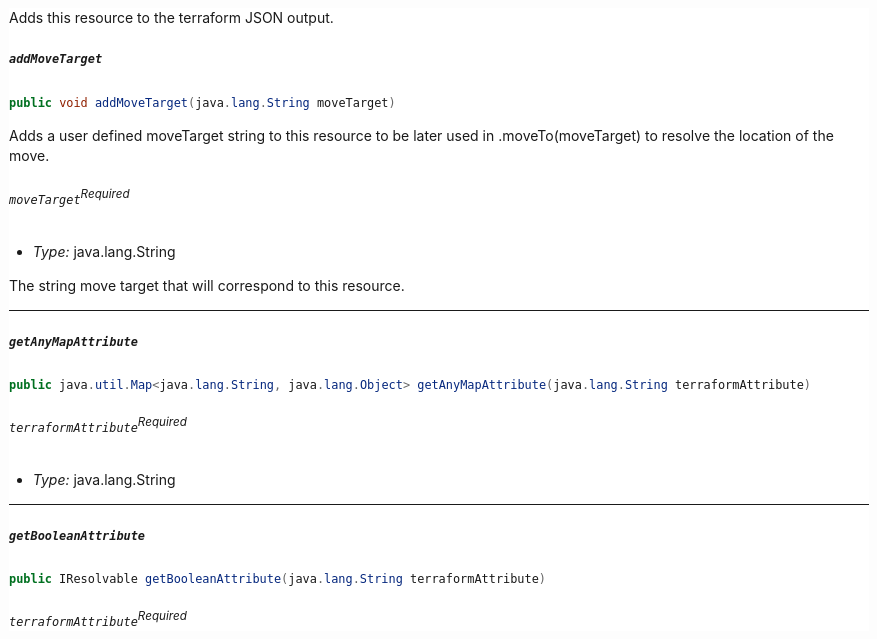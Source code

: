 Adds this resource to the terraform JSON output.

##### `addMoveTarget` <a name="addMoveTarget" id="@cdktf/provider-azurerm.paloAltoNextGenerationFirewallVirtualHubLocalRulestack.PaloAltoNextGenerationFirewallVirtualHubLocalRulestack.addMoveTarget"></a>

```java
public void addMoveTarget(java.lang.String moveTarget)
```

Adds a user defined moveTarget string to this resource to be later used in .moveTo(moveTarget) to resolve the location of the move.

###### `moveTarget`<sup>Required</sup> <a name="moveTarget" id="@cdktf/provider-azurerm.paloAltoNextGenerationFirewallVirtualHubLocalRulestack.PaloAltoNextGenerationFirewallVirtualHubLocalRulestack.addMoveTarget.parameter.moveTarget"></a>

- *Type:* java.lang.String

The string move target that will correspond to this resource.

---

##### `getAnyMapAttribute` <a name="getAnyMapAttribute" id="@cdktf/provider-azurerm.paloAltoNextGenerationFirewallVirtualHubLocalRulestack.PaloAltoNextGenerationFirewallVirtualHubLocalRulestack.getAnyMapAttribute"></a>

```java
public java.util.Map<java.lang.String, java.lang.Object> getAnyMapAttribute(java.lang.String terraformAttribute)
```

###### `terraformAttribute`<sup>Required</sup> <a name="terraformAttribute" id="@cdktf/provider-azurerm.paloAltoNextGenerationFirewallVirtualHubLocalRulestack.PaloAltoNextGenerationFirewallVirtualHubLocalRulestack.getAnyMapAttribute.parameter.terraformAttribute"></a>

- *Type:* java.lang.String

---

##### `getBooleanAttribute` <a name="getBooleanAttribute" id="@cdktf/provider-azurerm.paloAltoNextGenerationFirewallVirtualHubLocalRulestack.PaloAltoNextGenerationFirewallVirtualHubLocalRulestack.getBooleanAttribute"></a>

```java
public IResolvable getBooleanAttribute(java.lang.String terraformAttribute)
```

###### `terraformAttribute`<sup>Required</sup> <a name="terraformAttribute" id="@cdktf/provider-azurerm.paloAltoNextGenerationFirewallVirtualHubLocalRulestack.PaloAltoNextGenerationFirewallVirtualHubLocalRulestack.getBooleanAttribute.parameter.terraformAttribute"></a>
